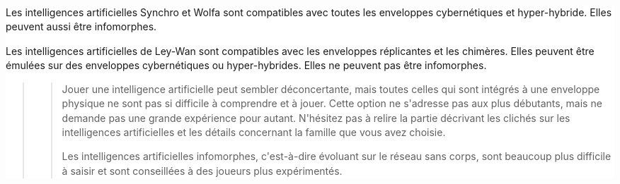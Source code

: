 Les intelligences artificielles Synchro et Wolfa sont compatibles avec toutes les enveloppes cybernétiques et hyper-hybride. Elles peuvent aussi être infomorphes.

Les intelligences artificielles de Ley-Wan sont compatibles avec les enveloppes réplicantes et les chimères. Elles peuvent être émulées sur des enveloppes cybernétiques ou hyper-hybrides. Elles ne peuvent pas être infomorphes.

>> Jouer une intelligence artificielle peut sembler déconcertante, mais toutes celles qui sont intégrés à une enveloppe physique ne sont pas si difficile à comprendre et à jouer. Cette option ne s'adresse pas aux plus débutants, mais ne demande pas une grande expérience pour autant. N'hésitez pas à relire la partie décrivant les clichés sur les intelligences artificielles et les détails concernant la famille que vous avez choisie.
>>
>> Les intelligences artificielles infomorphes, c'est-à-dire évoluant sur le réseau sans corps, sont beaucoup plus difficile à saisir et sont conseillées à des joueurs plus expérimentés.
